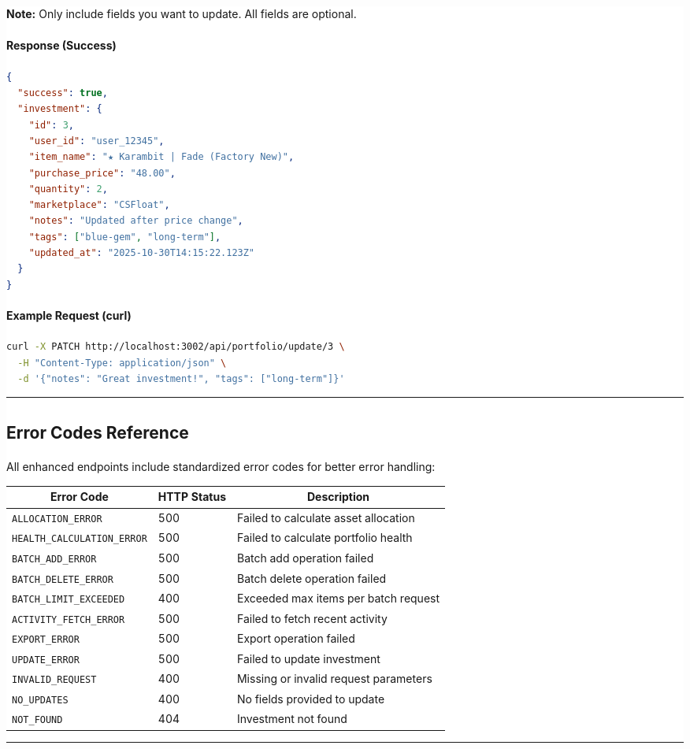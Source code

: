 **Note:** Only include fields you want to update. All fields are optional.

#### Response (Success)

```json
{
  "success": true,
  "investment": {
    "id": 3,
    "user_id": "user_12345",
    "item_name": "★ Karambit | Fade (Factory New)",
    "purchase_price": "48.00",
    "quantity": 2,
    "marketplace": "CSFloat",
    "notes": "Updated after price change",
    "tags": ["blue-gem", "long-term"],
    "updated_at": "2025-10-30T14:15:22.123Z"
  }
}
```

#### Example Request (curl)

```bash
curl -X PATCH http://localhost:3002/api/portfolio/update/3 \
  -H "Content-Type: application/json" \
  -d '{"notes": "Great investment!", "tags": ["long-term"]}'
```

---

## Error Codes Reference

All enhanced endpoints include standardized error codes for better error handling:

| Error Code | HTTP Status | Description |
|------------|-------------|-------------|
| `ALLOCATION_ERROR` | 500 | Failed to calculate asset allocation |
| `HEALTH_CALCULATION_ERROR` | 500 | Failed to calculate portfolio health |
| `BATCH_ADD_ERROR` | 500 | Batch add operation failed |
| `BATCH_DELETE_ERROR` | 500 | Batch delete operation failed |
| `BATCH_LIMIT_EXCEEDED` | 400 | Exceeded max items per batch request |
| `ACTIVITY_FETCH_ERROR` | 500 | Failed to fetch recent activity |
| `EXPORT_ERROR` | 500 | Export operation failed |
| `UPDATE_ERROR` | 500 | Failed to update investment |
| `INVALID_REQUEST` | 400 | Missing or invalid request parameters |
| `NO_UPDATES` | 400 | No fields provided to update |
| `NOT_FOUND` | 404 | Investment not found |

---